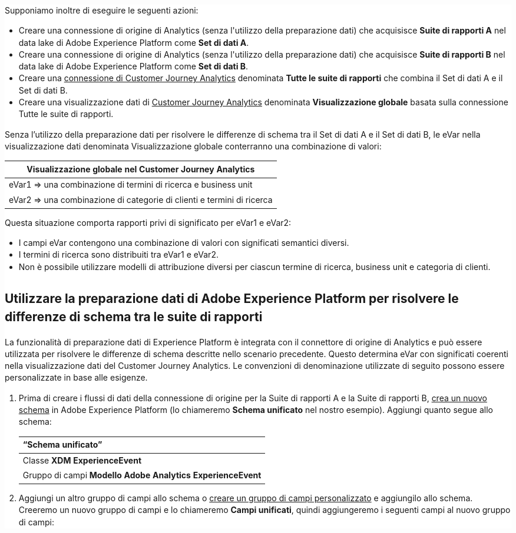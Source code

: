 Supponiamo inoltre di eseguire le seguenti azioni:

- Creare una connessione di origine di Analytics (senza l&#39;utilizzo della preparazione dati) che acquisisce **Suite di rapporti A** nel data lake di Adobe Experience Platform come **Set di dati A**.
- Creare una connessione di origine di Analytics (senza l&#39;utilizzo della preparazione dati) che acquisisce **Suite di rapporti B** nel data lake di Adobe Experience Platform come **Set di dati B**.
- Creare una [connessione di Customer Journey Analytics](/help/connections/create-connection.md) denominata **Tutte le suite di rapporti** che combina il Set di dati A e il Set di dati B.
- Creare una visualizzazione dati di [Customer Journey Analytics](/help/data-views/create-dataview.md) denominata **Visualizzazione globale** basata sulla connessione Tutte le suite di rapporti.

Senza l’utilizzo della preparazione dati per risolvere le differenze di schema tra il Set di dati A e il Set di dati B, le eVar nella visualizzazione dati denominata Visualizzazione globale conterranno una combinazione di valori:

| Visualizzazione globale nel Customer Journey Analytics |
| --- |
| eVar1 => una combinazione di termini di ricerca e business unit |
| eVar2 => una combinazione di categorie di clienti e termini di ricerca |

Questa situazione comporta rapporti privi di significato per eVar1 e eVar2:

- I campi eVar contengono una combinazione di valori con significati semantici diversi.
- I termini di ricerca sono distribuiti tra eVar1 e eVar2.
- Non è possibile utilizzare modelli di attribuzione diversi per ciascun termine di ricerca, business unit e categoria di clienti.

## Utilizzare la preparazione dati di Adobe Experience Platform per risolvere le differenze di schema tra le suite di rapporti

La funzionalità di preparazione dati di Experience Platform è integrata con il connettore di origine di Analytics e può essere utilizzata per risolvere le differenze di schema descritte nello scenario precedente. Questo determina eVar con significati coerenti nella visualizzazione dati del Customer Journey Analytics. Le convenzioni di denominazione utilizzate di seguito possono essere personalizzate in base alle esigenze.

1. Prima di creare i flussi di dati della connessione di origine per la Suite di rapporti A e la Suite di rapporti B, [crea un nuovo schema](https://experienceleague.adobe.com/docs/experience-platform/xdm/ui/overview.html?lang=it) in Adobe Experience Platform (lo chiameremo **Schema unificato** nel nostro esempio). Aggiungi quanto segue allo schema:

   | “Schema unificato” |
   | --- |
   | Classe **XDM ExperienceEvent** |
   | Gruppo di campi **Modello Adobe Analytics ExperienceEvent** |

1. Aggiungi un altro gruppo di campi allo schema o [creare un gruppo di campi personalizzato](https://experienceleague.adobe.com/docs/experience-platform/xdm/ui/resources/field-groups.html?lang=it#:~:text=To%20create%20a%20new%20field,section%20in%20the%20left%20rail) e aggiungilo allo schema. Creeremo un nuovo gruppo di campi e lo chiameremo **Campi unificati**, quindi aggiungeremo i seguenti campi al nuovo gruppo di campi:
